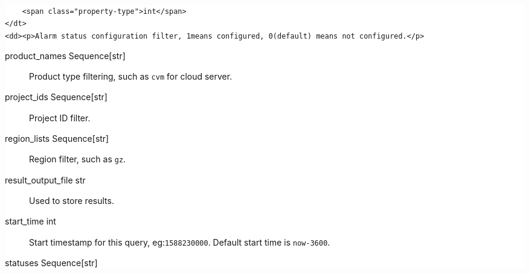         <span class="property-type">int</span>
    </dt>
    <dd><p>Alarm status configuration filter, 1means configured, 0(default) means not configured.</p>
</dd><dt class="property-optional"
            title="Optional">
        <span id="product_names_python">
<a data-swiftype-name="resource-property" data-swiftype-type="text" href="#product_names_python" style="color: inherit; text-decoration: inherit;">product_<wbr>names</a>
</span>
        <span class="property-indicator"></span>
        <span class="property-type">Sequence[str]</span>
    </dt>
    <dd><p>Product type filtering, such as <code>cvm</code> for cloud server.</p>
</dd><dt class="property-optional"
            title="Optional">
        <span id="project_ids_python">
<a data-swiftype-name="resource-property" data-swiftype-type="text" href="#project_ids_python" style="color: inherit; text-decoration: inherit;">project_<wbr>ids</a>
</span>
        <span class="property-indicator"></span>
        <span class="property-type">Sequence[str]</span>
    </dt>
    <dd><p>Project ID filter.</p>
</dd><dt class="property-optional"
            title="Optional">
        <span id="region_lists_python">
<a data-swiftype-name="resource-property" data-swiftype-type="text" href="#region_lists_python" style="color: inherit; text-decoration: inherit;">region_<wbr>lists</a>
</span>
        <span class="property-indicator"></span>
        <span class="property-type">Sequence[str]</span>
    </dt>
    <dd><p>Region filter, such as <code>gz</code>.</p>
</dd><dt class="property-optional"
            title="Optional">
        <span id="result_output_file_python">
<a data-swiftype-name="resource-property" data-swiftype-type="text" href="#result_output_file_python" style="color: inherit; text-decoration: inherit;">result_<wbr>output_<wbr>file</a>
</span>
        <span class="property-indicator"></span>
        <span class="property-type">str</span>
    </dt>
    <dd><p>Used to store results.</p>
</dd><dt class="property-optional"
            title="Optional">
        <span id="start_time_python">
<a data-swiftype-name="resource-property" data-swiftype-type="text" href="#start_time_python" style="color: inherit; text-decoration: inherit;">start_<wbr>time</a>
</span>
        <span class="property-indicator"></span>
        <span class="property-type">int</span>
    </dt>
    <dd><p>Start timestamp for this query, eg:<code>1588230000</code>. Default start time is <code>now-3600</code>.</p>
</dd><dt class="property-optional"
            title="Optional">
        <span id="statuses_python">
<a data-swiftype-name="resource-property" data-swiftype-type="text" href="#statuses_python" style="color: inherit; text-decoration: inherit;">statuses</a>
</span>
        <span class="property-indicator"></span>
        <span class="property-type">Sequence[str]</span>
    </dt>